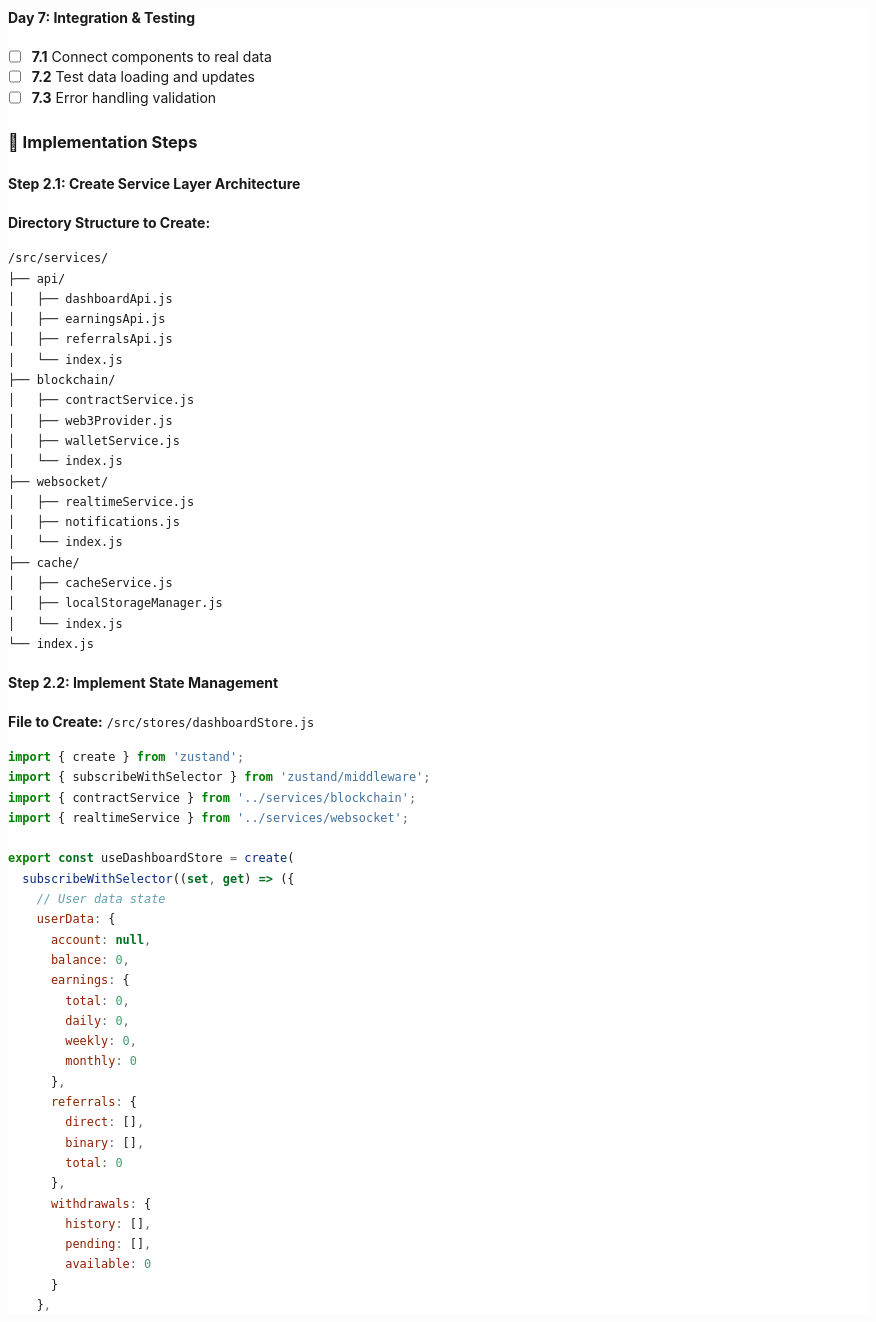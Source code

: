 #### **Day 7: Integration & Testing**
- [ ] **7.1** Connect components to real data
- [ ] **7.2** Test data loading and updates
- [ ] **7.3** Error handling validation

### **🔧 Implementation Steps**

#### **Step 2.1: Create Service Layer Architecture**
**Directory Structure to Create:**
```
/src/services/
├── api/
│   ├── dashboardApi.js
│   ├── earningsApi.js
│   ├── referralsApi.js
│   └── index.js
├── blockchain/
│   ├── contractService.js
│   ├── web3Provider.js
│   ├── walletService.js
│   └── index.js
├── websocket/
│   ├── realtimeService.js
│   ├── notifications.js
│   └── index.js
├── cache/
│   ├── cacheService.js
│   ├── localStorageManager.js
│   └── index.js
└── index.js
```

#### **Step 2.2: Implement State Management**
**File to Create:** `/src/stores/dashboardStore.js`

```javascript
import { create } from 'zustand';
import { subscribeWithSelector } from 'zustand/middleware';
import { contractService } from '../services/blockchain';
import { realtimeService } from '../services/websocket';

export const useDashboardStore = create(
  subscribeWithSelector((set, get) => ({
    // User data state
    userData: {
      account: null,
      balance: 0,
      earnings: {
        total: 0,
        daily: 0,
        weekly: 0,
        monthly: 0
      },
      referrals: {
        direct: [],
        binary: [],
        total: 0
      },
      withdrawals: {
        history: [],
        pending: [],
        available: 0
      }
    },
```